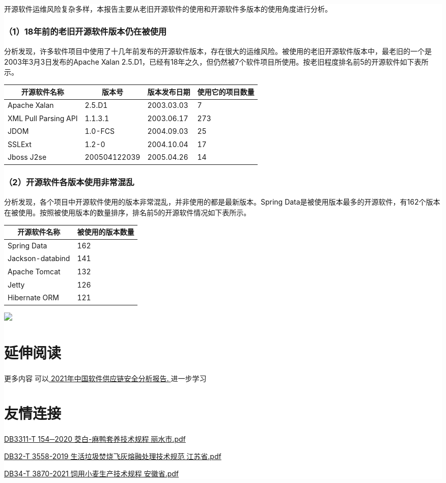 开源软件运维风险复杂多样，本报告主要从老旧开源软件的使用和开源软件多版本的使用角度进行分析。  
  
### （1）18年前的老旧开源软件版本仍在被使用  
  
分析发现，许多软件项目中使用了十几年前发布的开源软件版本，存在很大的运维风险。被使用的老旧开源软件版本中，最老旧的一个是2003年3月3日发布的Apache Xalan 2.5.D1，已经有18年之久，但仍然被7个软件项目所使用。按老旧程度排名前5的开源软件如下表所示。  
  
| 开源软件名称         | 版本号       | 版本发布日期 | 使用它的项目数量 |  
|----------------------|--------------|--------------|------------------|  
| Apache Xalan         | 2.5.D1       | 2003.03.03   | 7                |  
| XML Pull Parsing API | 1.1.3.1      | 2003.06.17   | 273              |  
| JDOM                 | 1.0-FCS      | 2004.09.03   | 25               |  
| SSLExt               | 1.2-0        | 2004.10.04   | 17               |  
| Jboss J2se           | 200504122039 | 2005.04.26   | 14               |  
  
### （2）开源软件各版本使用非常混乱  
  
分析发现，各个项目中开源软件使用的版本非常混乱，并非使用的都是最新版本。Spring Data是被使用版本最多的开源软件，有162个版本在被使用。按照被使用版本的数量排序，排名前5的开源软件情况如下表所示。  
  
| 开源软件名称     | 被使用的版本数量 |  
|------------------|------------------|  
| Spring Data      | 162              |  
| Jackson-databind | 141              |  
| Apache Tomcat    | 132              |  
| Jetty            | 126              |  
| Hibernate ORM    | 121              |  
  

![](http://public.host.github5.com/media/fengmian.png)
# 延伸阅读 
 更多内容 可以[ 2021年中国软件供应链安全分析报告. ](https://siduwenku.com/view/1216?f=2023)进一步学习

# 友情连接
[DB3311-T 154─2020 茭白-麻鸭套养技术规程 丽水市.pdf](http://github5.com/view/58216?f=new)

[DB32-T 3558-2019 生活垃圾焚烧飞灰熔融处理技术规范 江苏省.pdf](http://github5.com/view/40353?f=new)

[DB34-T 3870-2021 饲用小麦生产技术规程 安徽省.pdf](http://github5.com/view/24232?f=new)
